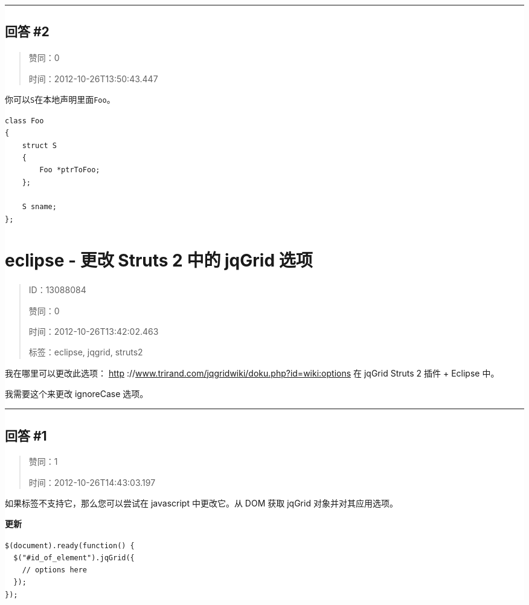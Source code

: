 * * *

## 回答 #2

> 赞同：0
> 
> 时间：2012-10-26T13:50:43.447

你可以`S`在本地声明里面`Foo`。

```
class Foo
{
    struct S
    {
        Foo *ptrToFoo;
    };

    S sname;
}; 
```

# eclipse - 更改 Struts 2 中的 jqGrid 选项

> ID：13088084
> 
> 赞同：0
> 
> 时间：2012-10-26T13:42:02.463
> 
> 标签：eclipse, jqgrid, struts2

我在哪里可以更改此选项： [http](http://www.trirand.com/jqgridwiki/doku.php?id=wiki:options) ://www.trirand.com/jqgridwiki/doku.php?id=wiki:options 在 jqGrid Struts 2 插件 + Eclipse 中。

我需要这个来更改 ignoreCase 选项。

* * *

## 回答 #1

> 赞同：1
> 
> 时间：2012-10-26T14:43:03.197

如果标签不支持它，那么您可以尝试在 javascript 中更改它。从 DOM 获取 jqGrid 对象并对其应用选项。

**更新**

```
$(document).ready(function() { 
  $("#id_of_element").jqGrid({
    // options here 
  });
}); 
```
